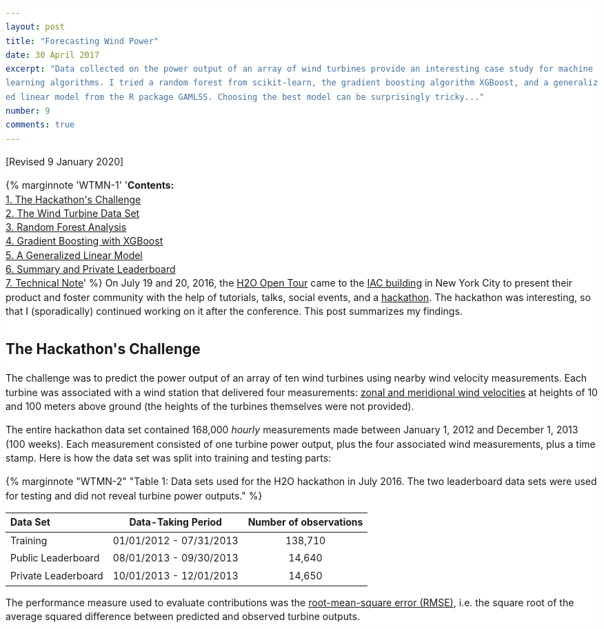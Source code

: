 ```yaml
---
layout: post
title: "Forecasting Wind Power"
date: 30 April 2017
excerpt: "Data collected on the power output of an array of wind turbines provide an interesting case study for machine learning algorithms. I tried a random forest from scikit-learn, the gradient boosting algorithm XGBoost, and a generalized linear model from the R package GAMLSS. Choosing the best model can be surprisingly tricky..."
number: 9
comments: true
---
```

[Revised 9 January 2020]

{% marginnote 'WTMN-1' '**Contents:** <br>[1. The Hackathon&#39;s Challenge](#TheChallenge) <br>[2. The Wind Turbine Data Set](#WindTurbineDataSet) <br>[3. Random Forest Analysis](#RandomForestAnalysis) <br>[4. Gradient Boosting with XGBoost](#XGBoost) <br>[5. A Generalized Linear Model](#GeneralizedAdditiveModel) <br>[6. Summary and Private Leaderboard](#Summary) <br>[7. Technical Note](#TechnicalNote)' %}
On July 19 and 20, 2016, the [H2O Open Tour](https://open.h2o.ai/nyc.html) came to the [IAC building](https://en.wikipedia.org/wiki/IAC_Building) in New York City to present their product and foster community with the help of tutorials, talks, social events, and a [hackathon](https://datahack.analyticsvidhya.com/contest/h2o-open-tour-nyc-hackathon/). The hackathon was interesting, so that I (sporadically) continued working on it after the conference. This post summarizes my findings.

<a name="TheChallenge"></a>

## The Hackathon's Challenge

The challenge was to predict the power output of an array of ten wind turbines using nearby wind velocity measurements. Each turbine was associated with a wind station that delivered four measurements: [zonal and meridional wind velocities](https://en.wikipedia.org/wiki/Zonal_and_meridional) at heights of 10 and 100 meters above ground (the heights of the turbines themselves were not provided).

The entire hackathon data set contained 168,000 *hourly* measurements made between January 1, 2012 and December 1, 2013 (100 weeks). Each measurement consisted of one turbine power output, plus the four associated wind measurements, plus a time stamp. Here is how the data set was split into training and testing parts:

{% marginnote "WTMN-2" "Table 1: Data sets used for the H2O hackathon in July 2016. The two leaderboard data sets were used for testing and did not reveal turbine power outputs." %}

| Data Set            | Data-Taking Period      | Number of observations |
|:--------------------|:-----------------------:|:----------------------:|
| Training            | 01/01/2012 - 07/31/2013 | 138,710                |
| Public Leaderboard  | 08/01/2013 - 09/30/2013 | 14,640                 |
| Private Leaderboard | 10/01/2013 - 12/01/2013 | 14,650                 |

The performance measure used to evaluate contributions was the [root-mean-square error (RMSE)](https://www.analyticsvidhya.com/blog/2016/02/7-important-model-evaluation-error-metrics/), i.e. the square root of the average squared difference between predicted and observed turbine outputs.
